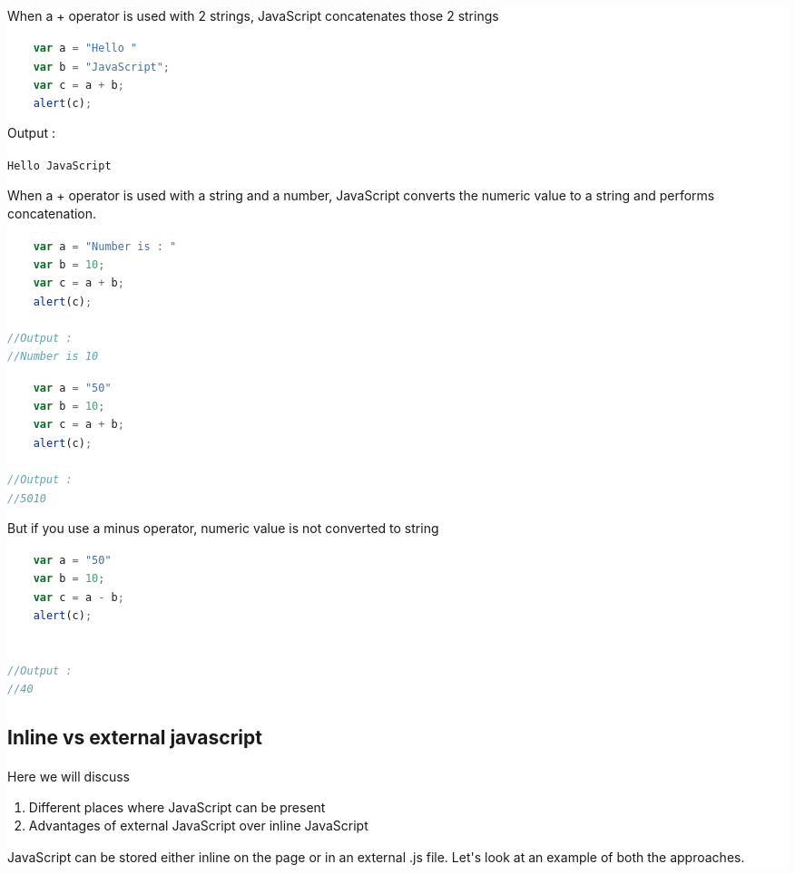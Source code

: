 When a + operator is used with 2 strings, JavaScript concatenates those 2 strings
``` js
    var a = "Hello "
    var b = "JavaScript";
    var c = a + b;
    alert(c);
```

Output : 
```
Hello JavaScript
```

When a + operator is used with a string and a number, JavaScript converts the numeric value to a string and performs concatenation.
``` js
    var a = "Number is : "
    var b = 10;
    var c = a + b;
    alert(c);

//Output : 
//Number is 10
```

``` javascript
    var a = "50"
    var b = 10;
    var c = a + b;
    alert(c);

//Output : 
//5010
```

But if you use a minus operator, numeric value is not converted to string
``` javascript
    var a = "50"
    var b = 10;
    var c = a - b;
    alert(c);


//Output : 
//40
```

## Inline vs external javascript
Here we will discuss
1. Different places where JavaScript can be present
2. Advantages of external JavaScript over inline JavaScript

JavaScript can be stored either inline on the page or in an external .js file. Let's look at an example of both the approaches.
